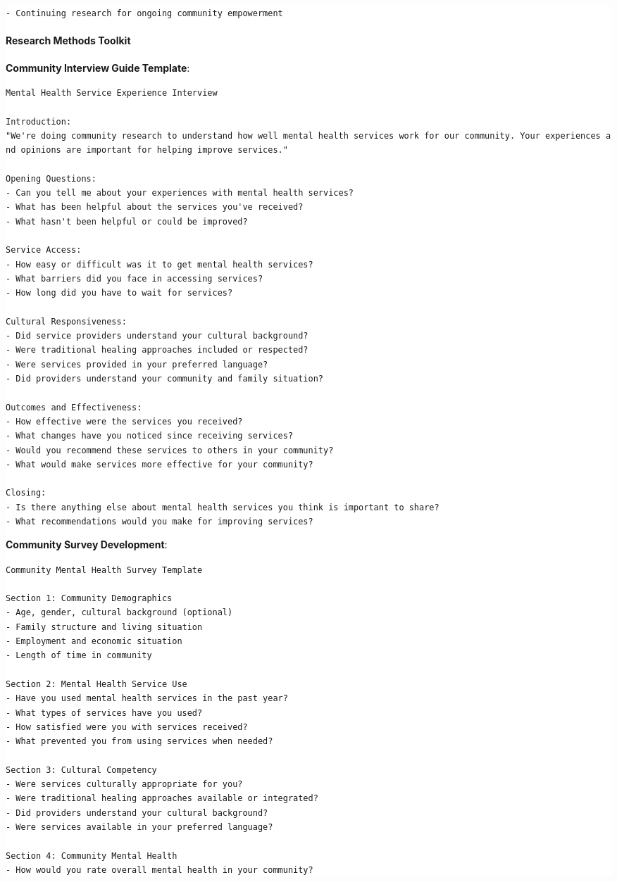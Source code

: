 ```
- Continuing research for ongoing community empowerment
```

#### **Research Methods Toolkit**

**Community Interview Guide Template**:
```
Mental Health Service Experience Interview

Introduction:
"We're doing community research to understand how well mental health services work for our community. Your experiences and opinions are important for helping improve services."

Opening Questions:
- Can you tell me about your experiences with mental health services?
- What has been helpful about the services you've received?
- What hasn't been helpful or could be improved?

Service Access:
- How easy or difficult was it to get mental health services?
- What barriers did you face in accessing services?
- How long did you have to wait for services?

Cultural Responsiveness:
- Did service providers understand your cultural background?
- Were traditional healing approaches included or respected?
- Were services provided in your preferred language?
- Did providers understand your community and family situation?

Outcomes and Effectiveness:
- How effective were the services you received?
- What changes have you noticed since receiving services?
- Would you recommend these services to others in your community?
- What would make services more effective for your community?

Closing:
- Is there anything else about mental health services you think is important to share?
- What recommendations would you make for improving services?
```

**Community Survey Development**:
```
Community Mental Health Survey Template

Section 1: Community Demographics
- Age, gender, cultural background (optional)
- Family structure and living situation
- Employment and economic situation
- Length of time in community

Section 2: Mental Health Service Use
- Have you used mental health services in the past year?
- What types of services have you used?
- How satisfied were you with services received?
- What prevented you from using services when needed?

Section 3: Cultural Competency
- Were services culturally appropriate for you?
- Were traditional healing approaches available or integrated?
- Did providers understand your cultural background?
- Were services available in your preferred language?

Section 4: Community Mental Health
- How would you rate overall mental health in your community?
```